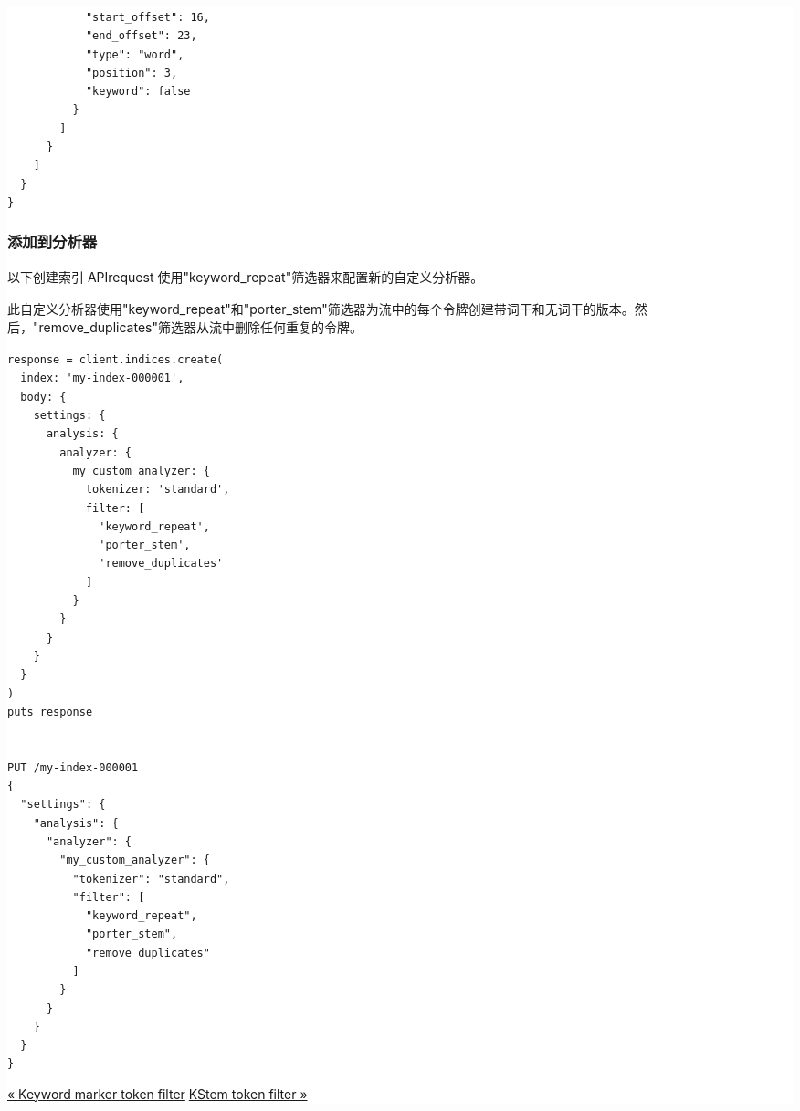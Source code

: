                 "start_offset": 16,
                "end_offset": 23,
                "type": "word",
                "position": 3,
                "keyword": false
              }
            ]
          }
        ]
      }
    }

### 添加到分析器

以下创建索引 APIrequest 使用"keyword_repeat"筛选器来配置新的自定义分析器。

此自定义分析器使用"keyword_repeat"和"porter_stem"筛选器为流中的每个令牌创建带词干和无词干的版本。然后，"remove_duplicates"筛选器从流中删除任何重复的令牌。

    
    
    response = client.indices.create(
      index: 'my-index-000001',
      body: {
        settings: {
          analysis: {
            analyzer: {
              my_custom_analyzer: {
                tokenizer: 'standard',
                filter: [
                  'keyword_repeat',
                  'porter_stem',
                  'remove_duplicates'
                ]
              }
            }
          }
        }
      }
    )
    puts response
    
    
    PUT /my-index-000001
    {
      "settings": {
        "analysis": {
          "analyzer": {
            "my_custom_analyzer": {
              "tokenizer": "standard",
              "filter": [
                "keyword_repeat",
                "porter_stem",
                "remove_duplicates"
              ]
            }
          }
        }
      }
    }

[« Keyword marker token filter](analysis-keyword-marker-tokenfilter.md)
[KStem token filter »](analysis-kstem-tokenfilter.md)
